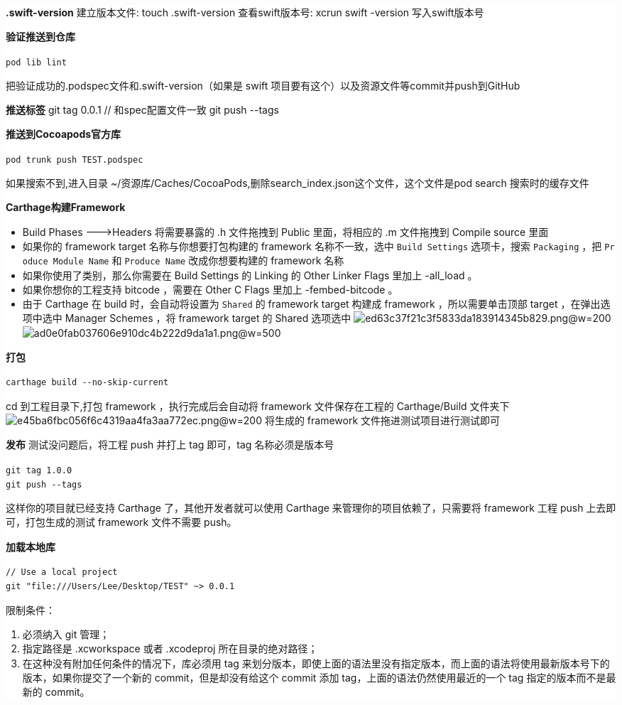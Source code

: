 **.swift-version**
建立版本文件: touch .swift-version
查看swift版本号: xcrun swift -version
写入swift版本号

**验证推送到仓库**
```sehll
pod lib lint
```
把验证成功的.podspec文件和.swift-version（如果是 swift 项目要有这个）以及资源文件等commit并push到GitHub

**推送标签**
git tag 0.0.1   // 和spec配置文件一致
git push --tags

**推送到Cocoapods官方库**
```shell
pod trunk push TEST.podspec
```
如果搜索不到,进入目录 ~/资源库/Caches/CocoaPods,删除search_index.json这个文件，这个文件是pod search 搜索时的缓存文件


**Carthage构建Framework**
+ Build Phases --->Headers 将需要暴露的 .h 文件拖拽到 Public 里面，将相应的 .m 文件拖拽到 Compile source 里面
+ 如果你的 framework target 名称与你想要打包构建的 framework 名称不一致，选中 `Build Settings` 选项卡，搜索 `Packaging` ，把 `Produce Module Name` 和 `Produce Name` 改成你想要构建的 framework 名称
+ 如果你使用了类别，那么你需要在 Build Settings 的 Linking 的 Other Linker Flags 里加上 -all_load 。
+ 如果你想你的工程支持 bitcode ，需要在 Other C Flags 里加上 -fembed-bitcode 。
+ 由于 Carthage 在 build 时，会自动将设置为 `Shared` 的 framework target 构建成 framework ，所以需要单击顶部 target ，在弹出选项中选中 Manager Schemes ，将 framework target 的 Shared 选项选中
![ed63c37f21c3f5833da183914345b829.png](evernotecid://8E9F489F-CC19-4F57-906F-93B470B7AF4A/appyinxiangcom/5436588/ENResource/p1320)@w=200
![ad0e0fab037606e910dc4b222d9da1a1.png](evernotecid://8E9F489F-CC19-4F57-906F-93B470B7AF4A/appyinxiangcom/5436588/ENResource/p1321)@w=500

**打包**
```shell
carthage build --no-skip-current
```
cd 到工程目录下,打包 framework ，执行完成后会自动将 framework 文件保存在工程的 Carthage/Build 文件夹下
![e45ba6fbc056f6c4319aa4fa3aa772ec.png](evernotecid://8E9F489F-CC19-4F57-906F-93B470B7AF4A/appyinxiangcom/5436588/ENResource/p1322)@w=200
将生成的 framework 文件拖进测试项目进行测试即可


**发布**
测试没问题后，将工程 push 并打上 tag 即可，tag 名称必须是版本号

```shell
git tag 1.0.0
git push --tags
```
这样你的项目就已经支持 Carthage 了，其他开发者就可以使用 Carthage 来管理你的项目依赖了，只需要将 framework 工程 push 上去即可，打包生成的测试 framework 文件不需要 push。


**加载本地库**
```shell
// Use a local project
git "file:///Users/Lee/Desktop/TEST" ~> 0.0.1
```
限制条件：
1. 必须纳入 git 管理；
2. 指定路径是 .xcworkspace 或者 .xcodeproj 所在目录的绝对路径；
3. 在这种没有附加任何条件的情况下，库必须用 tag 来划分版本，即使上面的语法里没有指定版本，而上面的语法将使用最新版本号下的版本，如果你提交了一个新的 commit，但是却没有给这个 commit 添加 tag，上面的语法仍然使用最近的一个 tag 指定的版本而不是最新的 commit。
